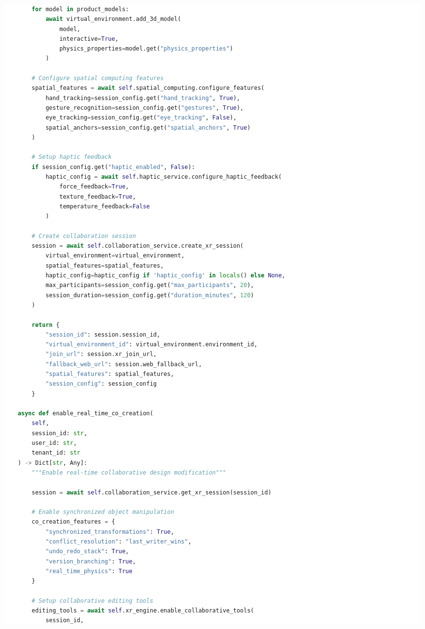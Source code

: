```python
        for model in product_models:
            await virtual_environment.add_3d_model(
                model,
                interactive=True,
                physics_properties=model.get("physics_properties")
            )
        
        # Configure spatial computing features
        spatial_features = await self.spatial_computing.configure_features(
            hand_tracking=session_config.get("hand_tracking", True),
            gesture_recognition=session_config.get("gestures", True),
            eye_tracking=session_config.get("eye_tracking", False),
            spatial_anchors=session_config.get("spatial_anchors", True)
        )
        
        # Setup haptic feedback
        if session_config.get("haptic_enabled", False):
            haptic_config = await self.haptic_service.configure_haptic_feedback(
                force_feedback=True,
                texture_feedback=True,
                temperature_feedback=False
            )
        
        # Create collaboration session
        session = await self.collaboration_service.create_xr_session(
            virtual_environment=virtual_environment,
            spatial_features=spatial_features,
            haptic_config=haptic_config if 'haptic_config' in locals() else None,
            max_participants=session_config.get("max_participants", 20),
            session_duration=session_config.get("duration_minutes", 120)
        )
        
        return {
            "session_id": session.session_id,
            "virtual_environment_id": virtual_environment.environment_id,
            "join_url": session.xr_join_url,
            "fallback_web_url": session.web_fallback_url,
            "spatial_features": spatial_features,
            "session_config": session_config
        }
    
    async def enable_real_time_co_creation(
        self,
        session_id: str,
        user_id: str,
        tenant_id: str
    ) -> Dict[str, Any]:
        """Enable real-time collaborative design modification"""
        
        session = await self.collaboration_service.get_xr_session(session_id)
        
        # Enable synchronized object manipulation
        co_creation_features = {
            "synchronized_transformations": True,
            "conflict_resolution": "last_writer_wins",
            "undo_redo_stack": True,
            "version_branching": True,
            "real_time_physics": True
        }
        
        # Setup collaborative editing tools
        editing_tools = await self.xr_engine.enable_collaborative_tools(
            session_id,
```